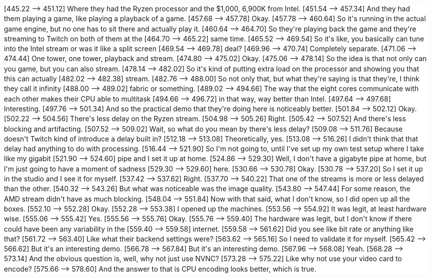 [445.22 --> 451.12]  Where they had the Ryzen processor and the $1,000, 6,900K from Intel.
[451.54 --> 457.34]  And they had them playing a game, like playing a playback of a game.
[457.68 --> 457.78]  Okay.
[457.78 --> 460.64]  So it's running in the actual game engine, but no one has to sit there and actually play it.
[460.64 --> 464.70]  So they're playing back the game and they're streaming to Twitch on both of them at the
[464.70 --> 465.22]  same time.
[465.52 --> 469.54]  So it's like, you basically can tune into the Intel stream or was it like a split screen
[469.54 --> 469.78]  deal?
[469.96 --> 470.74]  Completely separate.
[471.06 --> 474.44]  One tower, one tower, playback and stream.
[474.80 --> 475.02]  Okay.
[475.06 --> 478.14]  So the idea is that not only can you game, but you can also stream.
[478.14 --> 482.02]  So it's kind of putting extra load on the processor and showing you that this can actually
[482.02 --> 482.38]  stream.
[482.76 --> 488.00]  So not only that, but what they're saying is that they're, I think they call it infinity
[488.00 --> 489.02]  fabric or something.
[489.02 --> 494.66]  The way that the eight cores communicate with each other makes their CPU able to multitask
[494.66 --> 496.72]  in that way, way better than Intel.
[497.64 --> 497.68]  Interesting.
[497.76 --> 501.34]  And so the practical demo that they're doing here is noticeably better.
[501.84 --> 502.12]  Okay.
[502.22 --> 504.56]  There's less delay on the Ryzen stream.
[504.98 --> 505.26]  Right.
[505.42 --> 507.52]  And there's less blocking and artifacting.
[507.52 --> 509.02]  Wait, so what do you mean by there's less delay?
[509.08 --> 511.76]  Because doesn't Twitch kind of introduce a delay built in?
[512.18 --> 513.08]  Theoretically, yes.
[513.08 --> 516.26]  I didn't think that that delay had anything to do with processing.
[516.44 --> 521.90]  So I'm not going to, until I've set up my own test setup where I take like my gigabit
[521.90 --> 524.60]  pipe and I set it up at home.
[524.86 --> 529.30]  Well, I don't have a gigabyte pipe at home, but I'm just going to have a moment of sadness
[529.30 --> 529.60]  here.
[530.66 --> 530.78]  Okay.
[530.78 --> 537.20]  So I set it up in the studio and I see it for myself.
[537.42 --> 537.62]  Right.
[537.70 --> 540.22]  That one of the streams is more or less delayed than the other.
[540.32 --> 543.26]  But what was noticeable was the image quality.
[543.80 --> 547.44]  For some reason, the AMD stream didn't have as much blocking.
[548.04 --> 551.84]  Now with that said, what I don't know, so I did open up all the boxes.
[552.10 --> 552.28]  Okay.
[552.28 --> 553.38]  I opened up the machines.
[553.56 --> 554.92]  It was legit, at least hardware wise.
[555.06 --> 555.42]  Yes.
[555.56 --> 555.76]  Okay.
[555.76 --> 559.40]  The hardware was legit, but I don't know if there could have been any variability in the
[559.40 --> 559.58]  internet.
[559.58 --> 561.62]  Did you see like bit rate or anything like that?
[561.72 --> 563.40]  Like what their backend settings were?
[563.62 --> 565.16]  So I need to validate it for myself.
[565.42 --> 566.62]  But it's an interesting demo.
[566.78 --> 567.84]  But it's an interesting demo.
[567.96 --> 568.08]  Yeah.
[568.28 --> 573.14]  And the obvious question is, well, why not just use NVNC?
[573.28 --> 575.22]  Like why not use your video card to encode?
[575.66 --> 578.60]  And the answer to that is CPU encoding looks better, which is true.